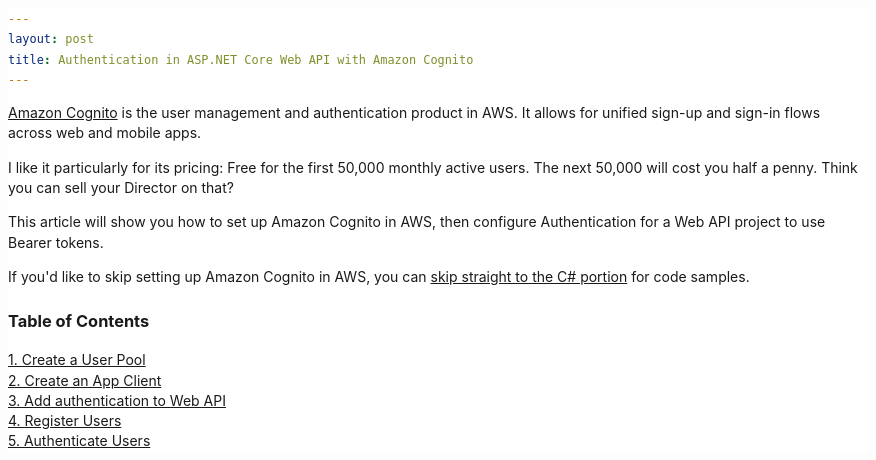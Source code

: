 ```yaml
---
layout: post
title: Authentication in ASP.NET Core Web API with Amazon Cognito
---
```


<style type="text/css">
  footer,
  main,
  nav,
  article h2,
  article h3,
  article p,
  article pre, article ul, article ol,
  article .article-header-img { 
    max-width: 700px;
    margin-left: auto;
    margin-right: auto;
  }
  article pre {
    font-size: smaller;
  }
  article ul {
    padding-left: 0;
  }
  article img {
    width: 100%;
  }
  .content {
    padding-left: 1em; padding-right: 1em;
  }
</style>


[Amazon Cognito](https://aws.amazon.com/cognito/) is the user management and authentication product in AWS. It allows for unified sign-up and sign-in flows across web and mobile apps. 

I like it particularly for its pricing: Free for the first 50,000 monthly active users. The next 50,000 will cost you half a penny. Think you can sell your Director on that?

This article will show you how to set up Amazon Cognito in AWS, then configure Authentication for a Web API project to use Bearer tokens.

If you'd like to skip setting up Amazon Cognito in AWS, you can [skip straight to the C# portion](#add-authentication-to-web-api) for code samples.

### Table of Contents

[1. Create a User Pool](#create-a-user-pool) <br />
[2. Create an App Client](#create-an-app-client) <br />
[3. Add authentication to Web API](#add-authentication-to-web-api) <br />
[4. Register Users](#register-users) <br />
[5. Authenticate Users](#authenticate-users) <br />
